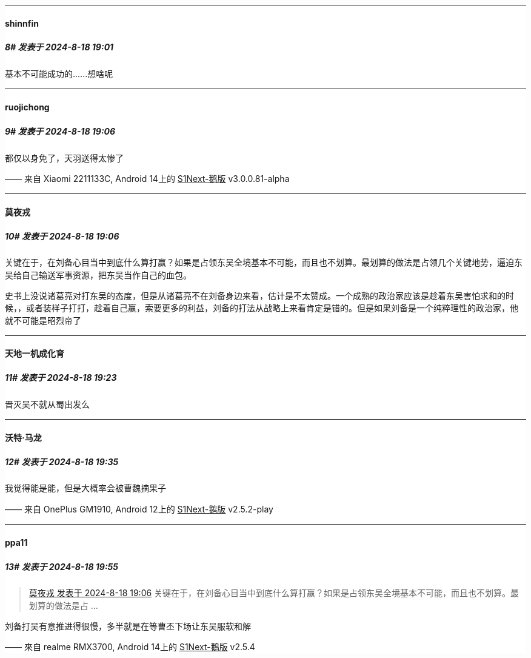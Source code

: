 *****

####  shinnfin  
##### 8#       发表于 2024-8-18 19:01

基本不可能成功的......想啥呢

*****

####  ruojichong  
##### 9#       发表于 2024-8-18 19:06

都仅以身免了，天羽送得太惨了

—— 来自 Xiaomi 2211133C, Android 14上的 [S1Next-鹅版](https://github.com/ykrank/S1-Next/releases) v3.0.0.81-alpha

*****

####  莫夜戎  
##### 10#       发表于 2024-8-18 19:06

关键在于，在刘备心目当中到底什么算打赢？如果是占领东吴全境基本不可能，而且也不划算。最划算的做法是占领几个关键地势，逼迫东吴给自己输送军事资源，把东吴当作自己的血包。

史书上没说诸葛亮对打东吴的态度，但是从诸葛亮不在刘备身边来看，估计是不太赞成。一个成熟的政治家应该是趁着东吴害怕求和的时候，，或者装样子打打，趁着自己赢，索要更多的利益，刘备的打法从战略上来看肯定是错的。但是如果刘备是一个纯粹理性的政治家，他就不可能是昭烈帝了

*****

####  天地一机成化育  
##### 11#       发表于 2024-8-18 19:23

晋灭吴不就从蜀出发么

*****

####  沃特·马龙  
##### 12#       发表于 2024-8-18 19:35

我觉得能是能，但是大概率会被曹魏摘果子

—— 来自 OnePlus GM1910, Android 12上的 [S1Next-鹅版](https://github.com/ykrank/S1-Next/releases) v2.5.2-play

*****

####  ppa11  
##### 13#       发表于 2024-8-18 19:55

<blockquote><a href="httphttps://bbs.saraba1st.com/2b/forum.php?mod=redirect&amp;goto=findpost&amp;pid=65933838&amp;ptid=2195566" target="_blank">莫夜戎 发表于 2024-8-18 19:06</a>
关键在于，在刘备心目当中到底什么算打赢？如果是占领东吴全境基本不可能，而且也不划算。最划算的做法是占 ...</blockquote>
刘备打吴有意推进得很慢，多半就是在等曹丕下场让东吴服软和解

—— 來自 realme RMX3700, Android 14上的 [S1Next-鵝版](https://github.com/ykrank/S1-Next/releases) v2.5.4
